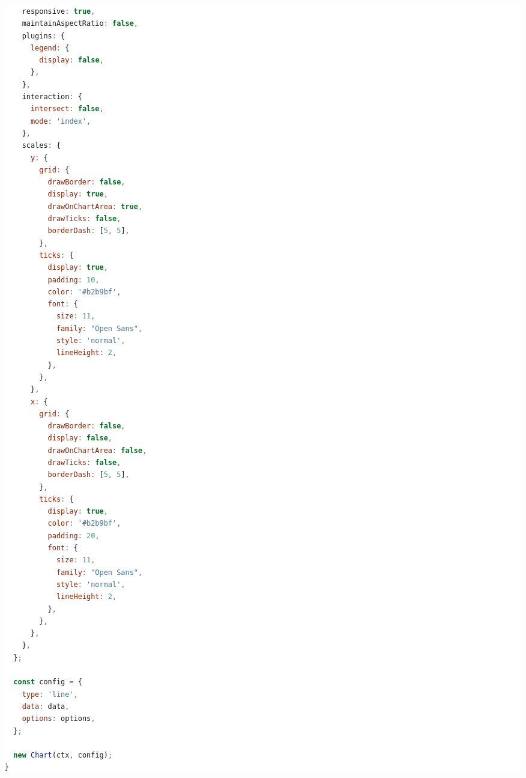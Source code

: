 ```js
    responsive: true,
    maintainAspectRatio: false,
    plugins: {
      legend: {
        display: false,
      },
    },
    interaction: {
      intersect: false,
      mode: 'index',
    },
    scales: {
      y: {
        grid: {
          drawBorder: false,
          display: true,
          drawOnChartArea: true,
          drawTicks: false,
          borderDash: [5, 5],
        },
        ticks: {
          display: true,
          padding: 10,
          color: '#b2b9bf',
          font: {
            size: 11,
            family: "Open Sans",
            style: 'normal',
            lineHeight: 2,
          },
        },
      },
      x: {
        grid: {
          drawBorder: false,
          display: false,
          drawOnChartArea: false,
          drawTicks: false,
          borderDash: [5, 5],
        },
        ticks: {
          display: true,
          color: '#b2b9bf',
          padding: 20,
          font: {
            size: 11,
            family: "Open Sans",
            style: 'normal',
            lineHeight: 2,
          },
        },
      },
    },
  };

  const config = {
    type: 'line',
    data: data,
    options: options,
  };

  new Chart(ctx, config);
}
```